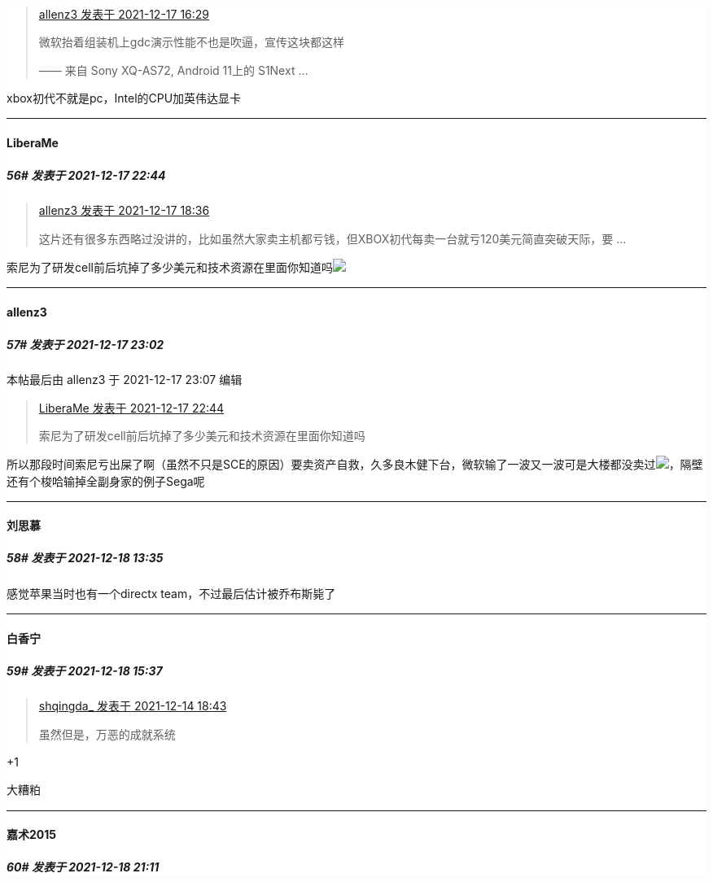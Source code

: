 <blockquote><a href="httphttps://bbs.saraba1st.com/2b/forum.php?mod=redirect&amp;goto=findpost&amp;pid=53975632&amp;ptid=2042348" target="_blank">allenz3 发表于 2021-12-17 16:29</a>

微软抬着组装机上gdc演示性能不也是吹逼，宣传这块都这样

—— 来自 Sony XQ-AS72, Android 11上的 S1Next ...</blockquote>
xbox初代不就是pc，Intel的CPU加英伟达显卡

*****

####  LiberaMe  
##### 56#       发表于 2021-12-17 22:44

<blockquote><a href="httphttps://bbs.saraba1st.com/2b/forum.php?mod=redirect&amp;goto=findpost&amp;pid=53977415&amp;ptid=2042348" target="_blank">allenz3 发表于 2021-12-17 18:36</a>

这片还有很多东西略过没讲的，比如虽然大家卖主机都亏钱，但XBOX初代每卖一台就亏120美元简直突破天际，要 ...</blockquote>
索尼为了研发cell前后坑掉了多少美元和技术资源在里面你知道吗<img src="https://static.saraba1st.com/image/smiley/face2017/067.png" referrerpolicy="no-referrer">

*****

####  allenz3  
##### 57#       发表于 2021-12-17 23:02

 本帖最后由 allenz3 于 2021-12-17 23:07 编辑 
<blockquote><a href="httphttps://bbs.saraba1st.com/2b/forum.php?mod=redirect&amp;goto=findpost&amp;pid=53981093&amp;ptid=2042348" target="_blank">LiberaMe 发表于 2021-12-17 22:44</a>

索尼为了研发cell前后坑掉了多少美元和技术资源在里面你知道吗</blockquote>
所以那段时间索尼亏出屎了啊（虽然不只是SCE的原因）要卖资产自救，久多良木健下台，微软输了一波又一波可是大楼都没卖过<img src="https://static.saraba1st.com/image/smiley/face2017/048.png" referrerpolicy="no-referrer">，隔壁还有个梭哈输掉全副身家的例子Sega呢

*****

####  刘思慕  
##### 58#       发表于 2021-12-18 13:35

感觉苹果当时也有一个directx team，不过最后估计被乔布斯毙了

*****

####  白香宁  
##### 59#       发表于 2021-12-18 15:37

<blockquote><a href="httphttps://bbs.saraba1st.com/2b/forum.php?mod=redirect&amp;goto=findpost&amp;pid=53935631&amp;ptid=2042348" target="_blank">shqingda_ 发表于 2021-12-14 18:43</a>

虽然但是，万恶的成就系统</blockquote>
+1

大糟粕

*****

####  嘉术2015  
##### 60#       发表于 2021-12-18 21:11
